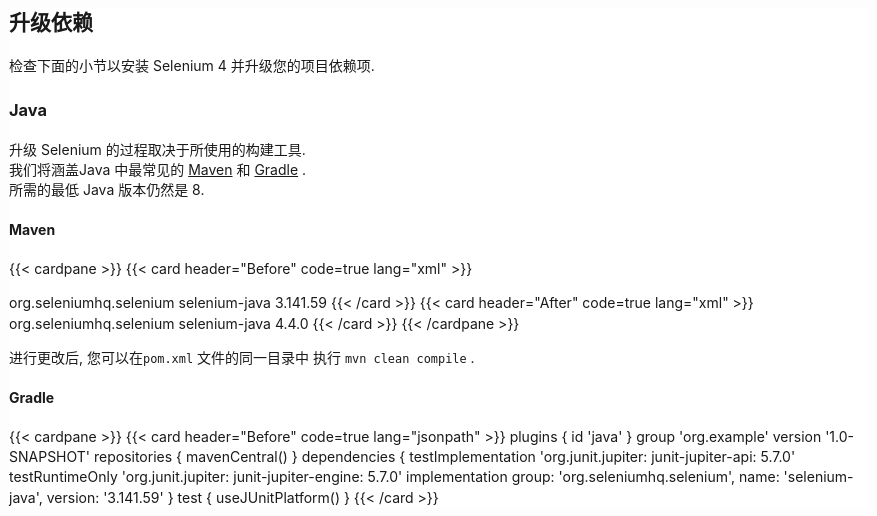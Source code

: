 
## 升级依赖

检查下面的小节以安装 Selenium 4
并升级您的项目依赖项.

### Java

升级 Selenium 的过程取决于所使用的构建工具.  
我们将涵盖Java 中最常见的
[Maven](https://maven.apache.org/) 和
[Gradle](https://gradle.org/) .  
所需的最低 Java 版本仍然是 8.

#### Maven

{{< cardpane >}}
{{< card header="Before" code=true lang="xml" >}}
<dependencies>
  
  <dependency>
    <groupId>org.seleniumhq.selenium</groupId>
    <artifactId>selenium-java</artifactId>
    <version>3.141.59</version>
  </dependency>
  
</dependencies>
{{< /card >}}
{{< card header="After" code=true lang="xml" >}}
<dependencies>
    <!-- more dependencies ... -->
    <dependency>
        <groupId>org.seleniumhq.selenium</groupId>
        <artifactId>selenium-java</artifactId>
        <version>4.4.0</version>
    </dependency>
    <!-- more dependencies ... -->
</dependencies>
{{< /card >}}
{{< /cardpane >}}

进行更改后, 
您可以在`pom.xml` 文件的同一目录中
执行 `mvn clean compile` .

#### Gradle

{{< cardpane >}}
{{< card header="Before" code=true lang="jsonpath" >}}
plugins {
    id 'java'
}
group 'org.example'
version '1.0-SNAPSHOT'
repositories {
    mavenCentral()
}
dependencies {
    testImplementation 'org.junit.jupiter: junit-jupiter-api: 5.7.0'
    testRuntimeOnly 'org.junit.jupiter: junit-jupiter-engine: 5.7.0'
    implementation group:  'org.seleniumhq.selenium', name:  'selenium-java', version:  '3.141.59'
}
test {
    useJUnitPlatform()
}
{{< /card >}}